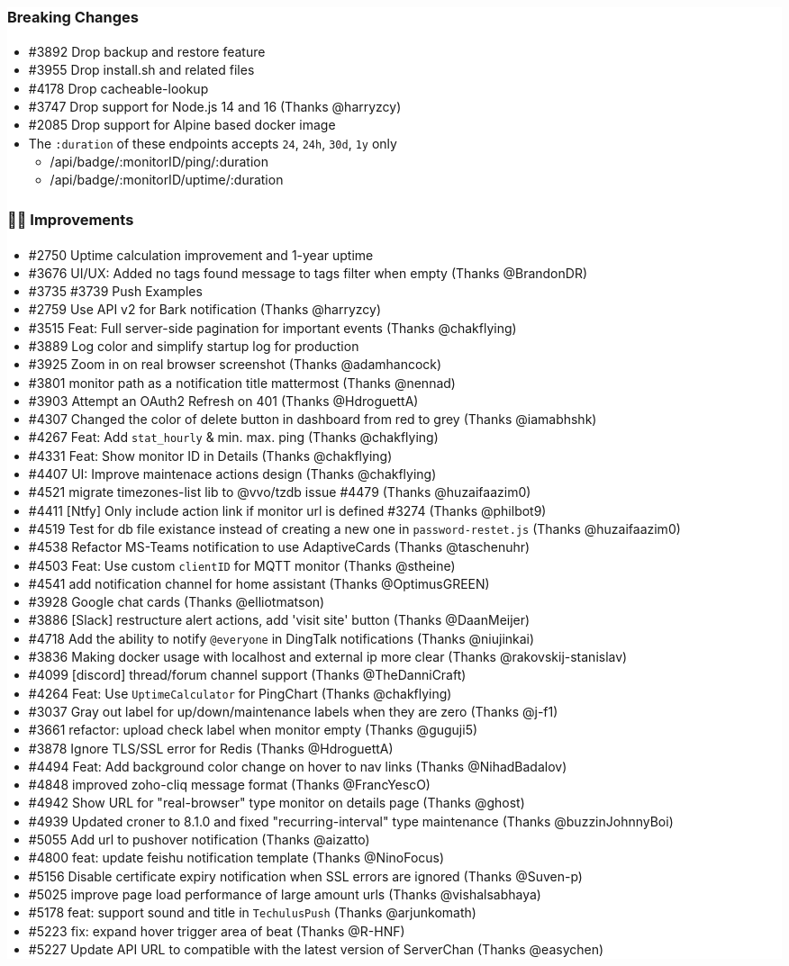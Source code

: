 
### Breaking Changes
- #3892 Drop backup and restore feature
- #3955 Drop install.sh and related files
- #4178 Drop cacheable-lookup
- #3747 Drop support for Node.js 14 and 16 (Thanks @harryzcy)
- #2085 Drop support for Alpine based docker image
- The `:duration` of these endpoints accepts `24`, `24h`, `30d`, `1y` only
    - <kuma-url>/api/badge/:monitorID/ping/:duration
    - <kuma-url>/api/badge/:monitorID/uptime/:duration

### 💇‍♀️ Improvements
- #2750 Uptime calculation improvement and 1-year uptime
- #3676 UI/UX: Added no tags found message to tags filter when empty (Thanks @BrandonDR)
- #3735 #3739 Push Examples
- #2759 Use API v2 for Bark notification (Thanks @harryzcy)
- #3515 Feat: Full server-side pagination for important events (Thanks @chakflying)
- #3889 Log color and simplify startup log for production
- #3925 Zoom in on real browser screenshot (Thanks @adamhancock)
- #3801 monitor path as a notification title mattermost (Thanks @nennad)
- #3903 Attempt an OAuth2 Refresh on 401 (Thanks @HdroguettA)
- #4307 Changed the color of delete button in dashboard from red to grey (Thanks @iamabhshk)
- #4267 Feat: Add `stat_hourly` & min. max. ping (Thanks @chakflying)
- #4331 Feat: Show monitor ID in Details (Thanks @chakflying)
- #4407 UI: Improve maintenace actions design (Thanks @chakflying)
- #4521 migrate timezones-list lib to @vvo/tzdb issue #4479 (Thanks @huzaifaazim0)
- #4411 [Ntfy] Only include action link if monitor url is defined #3274 (Thanks @philbot9)
- #4519 Test for db file existance instead of creating a new one in `password-restet.js` (Thanks @huzaifaazim0)
- #4538 Refactor MS-Teams notification to use AdaptiveCards (Thanks @taschenuhr)
- #4503 Feat: Use custom `clientID` for MQTT monitor (Thanks @stheine)
- #4541 add notification channel for home assistant (Thanks @OptimusGREEN)
- #3928 Google chat cards (Thanks @elliotmatson)
- #3886 [Slack] restructure alert actions, add 'visit site' button (Thanks @DaanMeijer)
- #4718 Add the ability to notify `@everyone` in DingTalk notifications (Thanks @niujinkai)
- #3836 Making docker usage with localhost and external ip more clear (Thanks @rakovskij-stanislav)
- #4099 [discord] thread/forum channel support (Thanks @TheDanniCraft)
- #4264 Feat: Use `UptimeCalculator` for PingChart (Thanks @chakflying)
- #3037 Gray out label for up/down/maintenance labels when they are zero (Thanks @j-f1)
- #3661 refactor: upload check label when monitor empty (Thanks @guguji5)
- #3878 Ignore TLS/SSL error for Redis (Thanks @HdroguettA)
- #4494 Feat: Add background color change on hover to nav links (Thanks @NihadBadalov)
- #4848 improved zoho-cliq message format (Thanks @FrancYescO)
- #4942 Show URL for "real-browser" type monitor on details page (Thanks @ghost)
- #4939 Updated croner to 8.1.0 and fixed "recurring-interval" type maintenance (Thanks @buzzinJohnnyBoi)
- #5055 Add url to pushover notification (Thanks @aizatto)
- #4800 feat: update feishu notification template (Thanks @NinoFocus)
- #5156 Disable certificate expiry notification when SSL errors are ignored (Thanks @Suven-p)
- #5025 improve page load performance of large amount urls (Thanks @vishalsabhaya)
- #5178 feat: support sound and title in `TechulusPush` (Thanks @arjunkomath)
- #5223 fix: expand hover trigger area of beat (Thanks @R-HNF)
- #5227 Update API URL to compatible with the latest version of ServerChan (Thanks @easychen)

